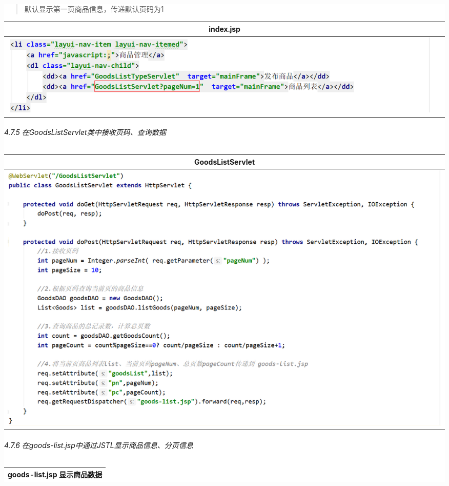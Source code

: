 > 默认显示第一页商品信息，传递默认页码为1

| index.jsp                                 |
| ----------------------------------------- |
| ![1610700106378](/imgs/1610700106378.png) |

###### 4.7.5 在GoodsListServlet类中接收页码、查询数据

| GoodsListServlet                          |
| ----------------------------------------- |
| ![1610700741984](/imgs/1610700741984.png) |

###### 4.7.6 在goods-list.jsp中通过JSTL显示商品信息、分页信息

| goods-list.jsp     显示商品数据           |
| ----------------------------------------- |